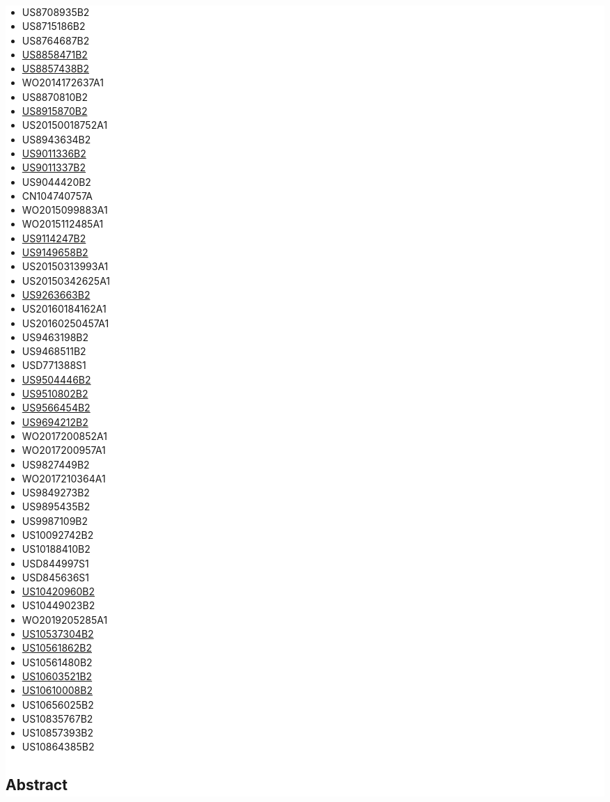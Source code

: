  * US8708935B2
 * US8715186B2
 * US8764687B2
 * [US8858471B2](US8858471B2.md)
 * [US8857438B2](US8857438B2.md)
 * WO2014172637A1
 * US8870810B2
 * [US8915870B2](US8915870B2.md)
 * US20150018752A1
 * US8943634B2
 * [US9011336B2](US9011336B2.md)
 * [US9011337B2](US9011337B2.md)
 * US9044420B2
 * CN104740757A
 * WO2015099883A1
 * WO2015112485A1
 * [US9114247B2](US9114247B2.md)
 * [US9149658B2](US9149658B2.md)
 * US20150313993A1
 * US20150342625A1
 * [US9263663B2](US9263663B2.md)
 * US20160184162A1
 * US20160250457A1
 * US9463198B2
 * US9468511B2
 * USD771388S1
 * [US9504446B2](US9504446B2.md)
 * [US9510802B2](US9510802B2.md)
 * [US9566454B2](US9566454B2.md)
 * [US9694212B2](US9694212B2.md)
 * WO2017200852A1
 * WO2017200957A1
 * US9827449B2
 * WO2017210364A1
 * US9849273B2
 * US9895435B2
 * US9987109B2
 * US10092742B2
 * US10188410B2
 * USD844997S1
 * USD845636S1
 * [US10420960B2](US10420960B2.md)
 * US10449023B2
 * WO2019205285A1
 * [US10537304B2](US10537304B2.md)
 * [US10561862B2](US10561862B2.md)
 * US10561480B2
 * [US10603521B2](US10603521B2.md)
 * [US10610008B2](US10610008B2.md)
 * US10656025B2
 * US10835767B2
 * US10857393B2
 * US10864385B2
## Abstract
